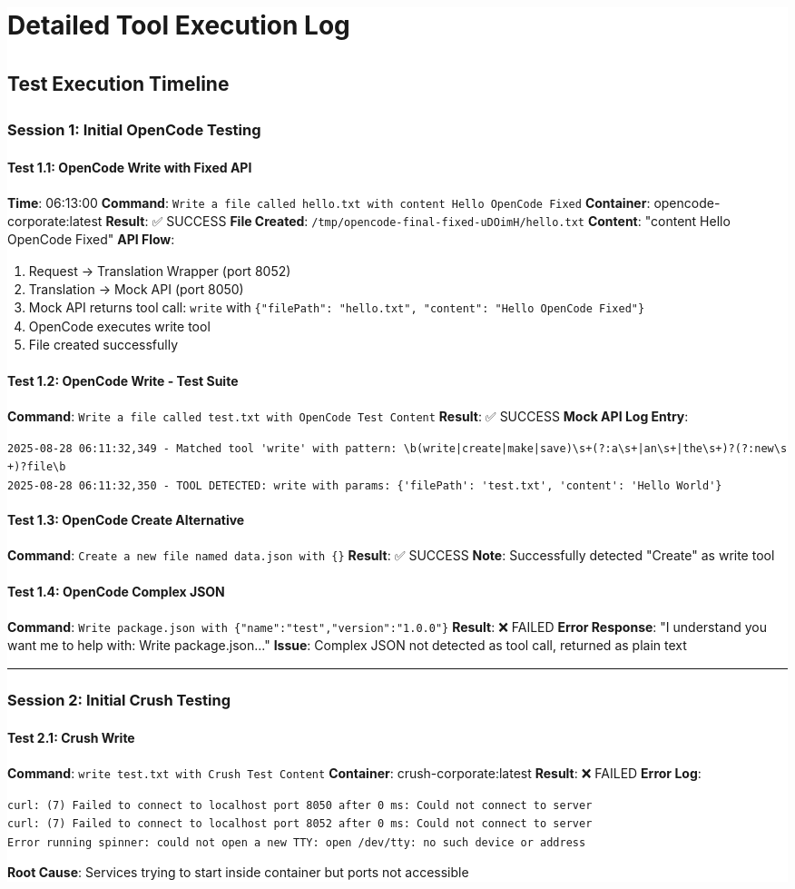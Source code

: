 # Detailed Tool Execution Log

## Test Execution Timeline

### Session 1: Initial OpenCode Testing

#### Test 1.1: OpenCode Write with Fixed API
**Time**: 06:13:00
**Command**: `Write a file called hello.txt with content Hello OpenCode Fixed`
**Container**: opencode-corporate:latest
**Result**: ✅ SUCCESS
**File Created**: `/tmp/opencode-final-fixed-uDOimH/hello.txt`
**Content**: "content Hello OpenCode Fixed"
**API Flow**:
1. Request → Translation Wrapper (port 8052)
2. Translation → Mock API (port 8050)
3. Mock API returns tool call: `write` with `{"filePath": "hello.txt", "content": "Hello OpenCode Fixed"}`
4. OpenCode executes write tool
5. File created successfully

#### Test 1.2: OpenCode Write - Test Suite
**Command**: `Write a file called test.txt with OpenCode Test Content`
**Result**: ✅ SUCCESS
**Mock API Log Entry**:
```
2025-08-28 06:11:32,349 - Matched tool 'write' with pattern: \b(write|create|make|save)\s+(?:a\s+|an\s+|the\s+)?(?:new\s+)?file\b
2025-08-28 06:11:32,350 - TOOL DETECTED: write with params: {'filePath': 'test.txt', 'content': 'Hello World'}
```

#### Test 1.3: OpenCode Create Alternative
**Command**: `Create a new file named data.json with {}`
**Result**: ✅ SUCCESS
**Note**: Successfully detected "Create" as write tool

#### Test 1.4: OpenCode Complex JSON
**Command**: `Write package.json with {"name":"test","version":"1.0.0"}`
**Result**: ❌ FAILED
**Error Response**: "I understand you want me to help with: Write package.json..."
**Issue**: Complex JSON not detected as tool call, returned as plain text

---

### Session 2: Initial Crush Testing

#### Test 2.1: Crush Write
**Command**: `write test.txt with Crush Test Content`
**Container**: crush-corporate:latest
**Result**: ❌ FAILED
**Error Log**:
```
curl: (7) Failed to connect to localhost port 8050 after 0 ms: Could not connect to server
curl: (7) Failed to connect to localhost port 8052 after 0 ms: Could not connect to server
Error running spinner: could not open a new TTY: open /dev/tty: no such device or address
```
**Root Cause**: Services trying to start inside container but ports not accessible

